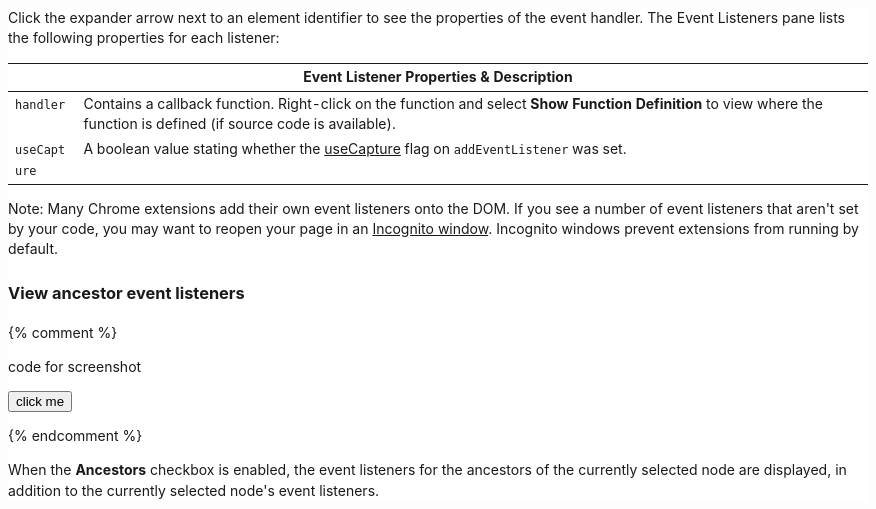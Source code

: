 Click the expander arrow next to an element identifier to see the properties of the event handler. The Event Listeners pane lists the following properties for each listener:

<table class="responsive">
  <thead>
    <tr>
      <th colspan="2">Event Listener Properties &amp; Description</th>
    </tr>
  </thead>
  <tbody>
    <tr>
      <td data-th="Value"><code>handler</code></td>
      <td data-th="Description">Contains a callback function. Right-click on the function and select <strong>Show Function Definition</strong> to view where the function is defined (if source code is available).</td>
    </tr>
    <tr>
      <td data-th="Value"><code>useCapture</code></td>
      <td data-th="Description">A boolean value stating whether the <a href="https://developer.mozilla.org/en-US/docs/Web/API/EventTarget.addEventListener">useCapture</a> flag on <code>addEventListener</code> was set.</td>
    </tr>
  </tbody>
</table>

Note: Many Chrome extensions add their own event listeners onto the DOM. If you see a number of event listeners that aren't set by your code, you may want to reopen your page in an [Incognito window](https://support.google.com/chrome/answer/95464). Incognito windows prevent extensions from running by default.

### View ancestor event listeners

{% comment %}

code for screenshot

<!doctype html>
<html>
<body onload="console.log('onload');"></p>

<div onfocus="console.log('focus');">
    <button id="button" onclick="console.log('onclick');">click me</button>
  </div>

<p></body>
</html>

{% endcomment %}

When the **Ancestors** checkbox is enabled, the event listeners for the ancestors of the currently selected node are displayed, in addition to the currently selected node's event listeners.
